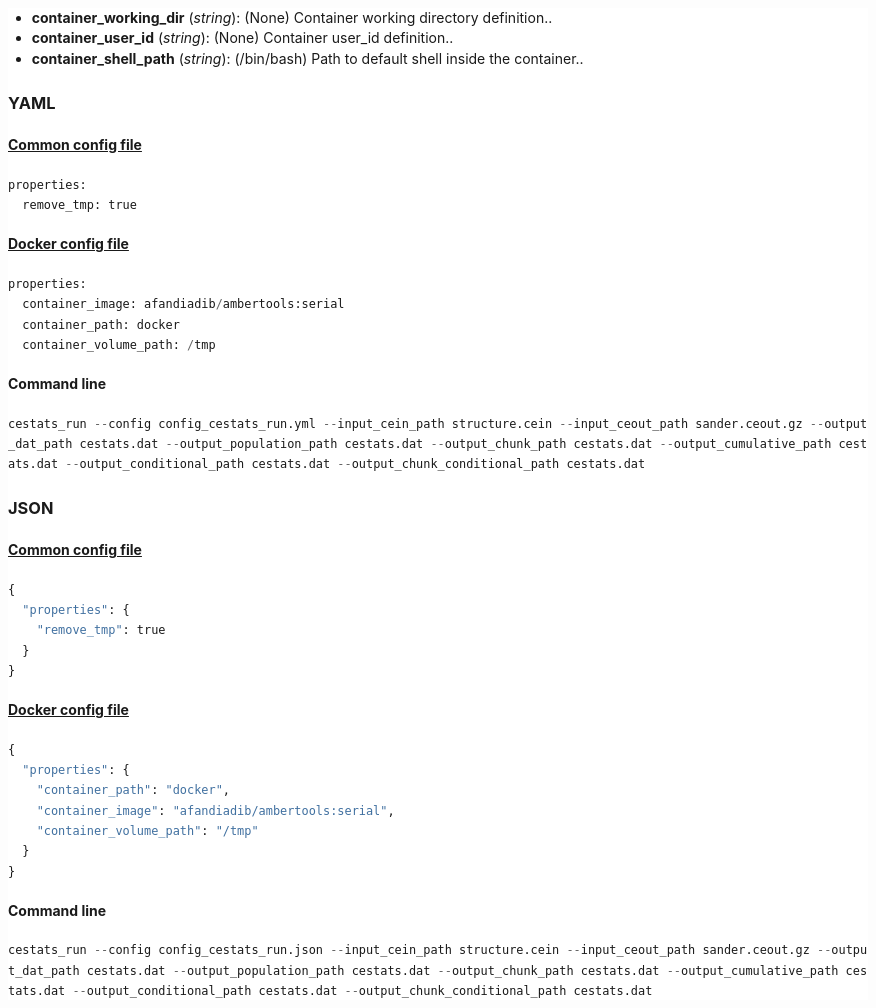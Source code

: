 * **container_working_dir** (*string*): (None) Container working directory definition..
* **container_user_id** (*string*): (None) Container user_id definition..
* **container_shell_path** (*string*): (/bin/bash) Path to default shell inside the container..
### YAML
#### [Common config file](https://github.com/bioexcel/biobb_amber/blob/master/biobb_amber/test/data/config/config_cestats_run.yml)
```python
properties:
  remove_tmp: true

```
#### [Docker config file](https://github.com/bioexcel/biobb_amber/blob/master/biobb_amber/test/data/config/config_cestats_run_docker.yml)
```python
properties:
  container_image: afandiadib/ambertools:serial
  container_path: docker
  container_volume_path: /tmp

```
#### Command line
```python
cestats_run --config config_cestats_run.yml --input_cein_path structure.cein --input_ceout_path sander.ceout.gz --output_dat_path cestats.dat --output_population_path cestats.dat --output_chunk_path cestats.dat --output_cumulative_path cestats.dat --output_conditional_path cestats.dat --output_chunk_conditional_path cestats.dat
```
### JSON
#### [Common config file](https://github.com/bioexcel/biobb_amber/blob/master/biobb_amber/test/data/config/config_cestats_run.json)
```python
{
  "properties": {
    "remove_tmp": true
  }
}
```
#### [Docker config file](https://github.com/bioexcel/biobb_amber/blob/master/biobb_amber/test/data/config/config_cestats_run_docker.json)
```python
{
  "properties": {
    "container_path": "docker",
    "container_image": "afandiadib/ambertools:serial",
    "container_volume_path": "/tmp"
  }
}
```
#### Command line
```python
cestats_run --config config_cestats_run.json --input_cein_path structure.cein --input_ceout_path sander.ceout.gz --output_dat_path cestats.dat --output_population_path cestats.dat --output_chunk_path cestats.dat --output_cumulative_path cestats.dat --output_conditional_path cestats.dat --output_chunk_conditional_path cestats.dat
```
